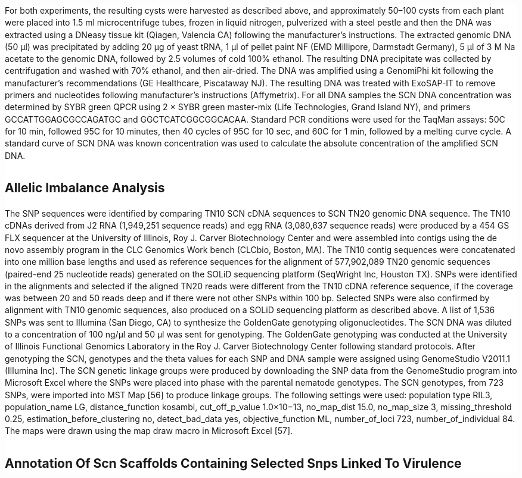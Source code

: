 For both experiments, the resulting cysts were harvested as described above, and approximately 50–100 cysts from each plant were placed into 1.5 ml microcentrifuge tubes, frozen in liquid nitrogen, pulverized with a steel pestle and then the DNA was extracted using a DNeasy tissue kit (Qiagen, Valencia CA) following the manufacturer’s instructions. The extracted genomic DNA (50 μl) was precipitated by adding 20 μg of yeast tRNA, 1 μl of pellet paint NF (EMD Millipore, Darmstadt Germany), 5 μl of 3 M Na acetate to the genomic DNA, followed by 2.5 volumes of cold 100% ethanol. The resulting DNA precipitate was collected by centrifugation and washed with 70% ethanol, and then air-dried. The DNA was amplified using a GenomiPhi kit following the manufacturer’s recommendations (GE Healthcare, Piscataway NJ). The resulting DNA was treated with ExoSAP-IT to remove primers and nucleotides following manufacturer’s instructions (Affymetrix). For all DNA samples the SCN DNA concentration was determined by SYBR green QPCR using 2 × SYBR green master-mix (Life Technologies, Grand Island NY), and primers GCCATTGGAGCGCCAGATGC and GGCTCATCGGCGGCACAA. Standard PCR conditions were used for the TaqMan assays: 50C for 10 min, followed 95C for 10 minutes, then 40 cycles of 95C for 10 sec, and 60C for 1 min, followed by a melting curve cycle. A standard curve of SCN DNA was known concentration was used to calculate the absolute concentration of the amplified SCN DNA.

## Allelic Imbalance Analysis

The SNP sequences were identified by comparing TN10 SCN cDNA sequences to SCN TN20 genomic DNA sequence. The TN10 cDNAs derived from J2 RNA (1,949,251 sequence reads) and egg RNA (3,080,637 sequence reads) were produced by a 454 GS FLX sequencer at the University of Illinois, Roy J. Carver Biotechnology Center and were assembled into contigs using the de novo assembly program in the CLC Genomics Work bench (CLCbio, Boston, MA). The TN10 contig sequences were concatenated into one million base lengths and used as reference sequences for the alignment of 577,902,089 TN20 genomic sequences (paired-end 25 nucleotide reads) generated on the SOLiD sequencing platform (SeqWright Inc, Houston TX). SNPs were identified in the alignments and selected if the aligned TN20 reads were different from the TN10 cDNA reference sequence, if the coverage was between 20 and 50 reads deep and if there were not other SNPs within 100 bp. Selected SNPs were also confirmed by alignment with TN10 genomic sequences, also produced on a SOLiD sequencing platform as described above. A list of 1,536 SNPs was sent to Illumina (San Diego, CA) to synthesize the GoldenGate genotyping oligonucleotides. The SCN DNA was diluted to a concentration of 100 ng/μl and 50 μl was sent for genotyping. The GoldenGate genotyping was conducted at the University of Illinois Functional Genomics Laboratory in the Roy J. Carver Biotechnology Center following standard protocols. After genotyping the SCN, genotypes and the theta values for each SNP and DNA sample were assigned using GenomeStudio V2011.1 (Illumina Inc). The SCN genetic linkage groups were produced by downloading the SNP data from the GenomeStudio program into Microsoft Excel where the SNPs were placed into phase with the parental nematode genotypes. The SCN genotypes, from 723 SNPs, were imported into MST Map [56] to produce linkage groups. The following settings were used: population type RIL3, population_name LG, distance_function kosambi, cut_off_p_value 1.0×10−13, no_map_dist 15.0, no_map_size 3, missing_threshold 0.25, estimation_before_clustering no, detect_bad_data yes, objective_function ML, number_of_loci 723, number_of_individual 84. The maps were drawn using the map draw macro in Microsoft Excel [57].

## Annotation Of Scn Scaffolds Containing Selected Snps Linked To Virulence
